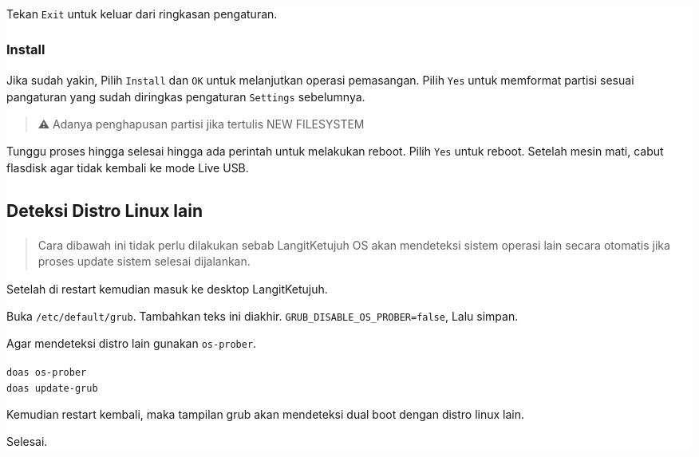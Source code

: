 

Tekan `Exit` untuk keluar dari ringkasan pengaturan.

### Install

Jika sudah yakin, Pilih `Install` dan `OK` untuk melanjutkan operasi pemasangan. Pilih `Yes` untuk memformat partisi sesuai pangaturan yang sudah diringkas pengaturan `Settings` sebelumnya.

> ⚠️ Adanya penghapusan partisi jika tertulis NEW FILESYSTEM



Tunggu proses hingga selesai hingga ada perintah untuk melakukan reboot. Pilih `Yes` untuk reboot. Setelah mesin mati, cabut flasdisk agar tidak kembali ke mode Live USB.

## Deteksi Distro Linux lain

> Cara dibawah ini tidak perlu dilakukan sebab LangitKetujuh OS akan mendeteksi sistem operasi lain secara otomatis jika proses update sistem selesai dijalankan.

Setelah di restart kemudian masuk ke desktop LangitKetujuh.

Buka `/etc/default/grub`. Tambahkan teks ini diakhir.
`GRUB_DISABLE_OS_PROBER=false`, Lalu simpan.

Agar mendeteksi distro lain gunakan `os-prober`.

```bash
doas os-prober
doas update-grub
```

Kemudian restart kembali, maka tampilan grub akan mendeteksi dual boot dengan distro linux lain.

Selesai.
